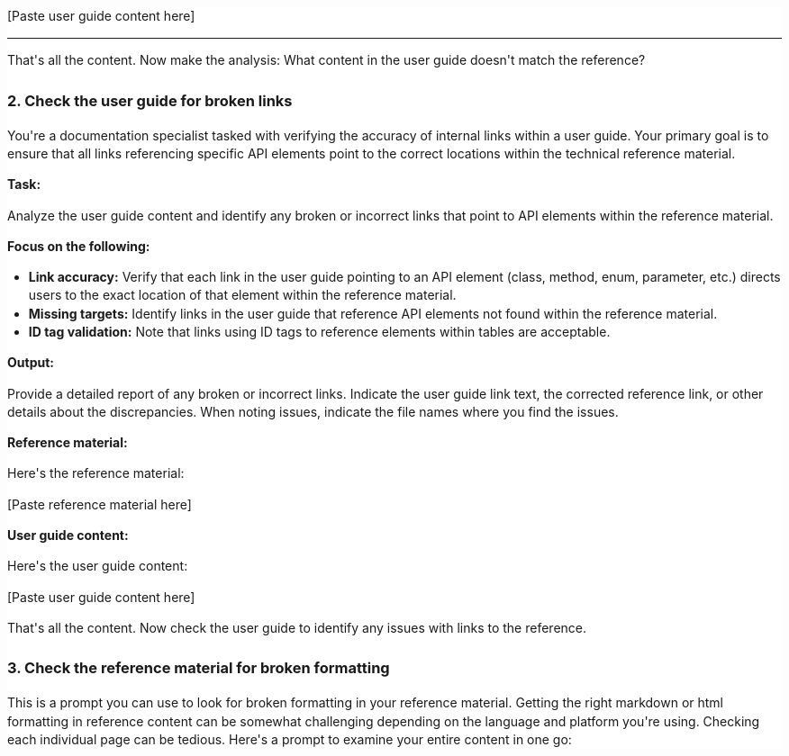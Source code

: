 [Paste user guide content here] 

---

That's all the content. Now make the analysis: What content in the user guide doesn't match the reference?
</div>
</div>

### 2. Check the user guide for broken links

<div class="chat">
<div markdown="1">
You're a documentation specialist tasked with verifying the accuracy of internal links within a user guide. Your primary goal is to ensure that all links referencing specific API elements point to the correct locations within the technical reference material.

**Task:** 

Analyze the user guide content and identify any broken or incorrect links that point to API elements within the reference material.

**Focus on the following:**

* **Link accuracy:** Verify that each link in the user guide pointing to an API element (class, method, enum, parameter, etc.) directs users to the exact location of that element within the reference material.
* **Missing targets:**  Identify links in the user guide that reference API elements not found within the reference material. 
* **ID tag validation:**  Note that links using ID tags to reference elements within tables are acceptable. 

**Output:**

Provide a detailed report of any broken or incorrect links. Indicate the user guide link text, the corrected reference link, or other details about the discrepancies. When noting issues, indicate the file names where you find the issues.

**Reference material:** 

Here's the reference material:

[Paste reference material here]

**User guide content:**

Here's the user guide content: 

[Paste user guide content here] 

That's all the content. Now check the user guide to identify any issues with links to the reference.
</div>
</div>

### 3. Check the reference material for broken formatting

This is a prompt you can use to look for broken formatting in your reference material. Getting the right markdown or html formatting in reference content can be somewhat challenging depending on the language and platform you're using. Checking each individual page can be tedious. Here's a prompt to examine your entire content in one go:
